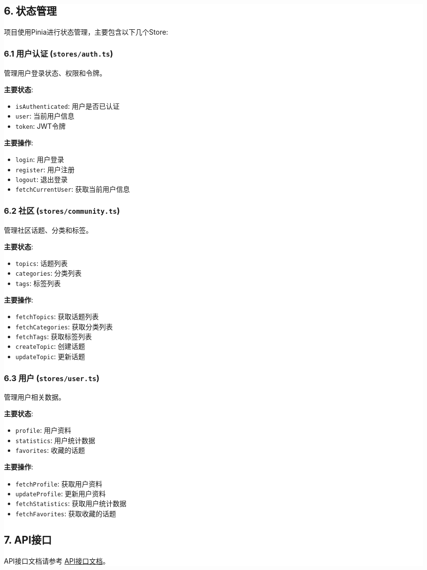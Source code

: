 ## 6. 状态管理

项目使用Pinia进行状态管理，主要包含以下几个Store:

### 6.1 用户认证 (`stores/auth.ts`)

管理用户登录状态、权限和令牌。

**主要状态**:
- `isAuthenticated`: 用户是否已认证
- `user`: 当前用户信息
- `token`: JWT令牌

**主要操作**:
- `login`: 用户登录
- `register`: 用户注册
- `logout`: 退出登录
- `fetchCurrentUser`: 获取当前用户信息

### 6.2 社区 (`stores/community.ts`)

管理社区话题、分类和标签。

**主要状态**:
- `topics`: 话题列表
- `categories`: 分类列表
- `tags`: 标签列表

**主要操作**:
- `fetchTopics`: 获取话题列表
- `fetchCategories`: 获取分类列表
- `fetchTags`: 获取标签列表
- `createTopic`: 创建话题
- `updateTopic`: 更新话题

### 6.3 用户 (`stores/user.ts`)

管理用户相关数据。

**主要状态**:
- `profile`: 用户资料
- `statistics`: 用户统计数据
- `favorites`: 收藏的话题

**主要操作**:
- `fetchProfile`: 获取用户资料
- `updateProfile`: 更新用户资料
- `fetchStatistics`: 获取用户统计数据
- `fetchFavorites`: 获取收藏的话题

## 7. API接口

API接口文档请参考 [API接口文档](./api.md)。
